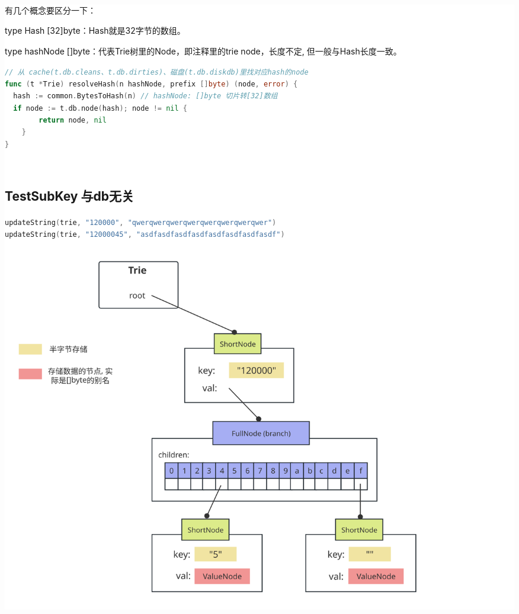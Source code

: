 有几个概念要区分一下：

type Hash [32]byte：Hash就是32字节的数组。

type hashNode  []byte：代表Trie树里的Node，即注释里的trie node，长度不定, 但一般与Hash长度一致。

```go
// 从 cache(t.db.cleans、t.db.dirties)、磁盘(t.db.diskdb)里找对应hash的node
func (t *Trie) resolveHash(n hashNode, prefix []byte) (node, error) {
  hash := common.BytesToHash(n) // hashNode: []byte 切片转[32]数组
  if node := t.db.node(hash); node != nil {
		return node, nil
	}
}
```

<br />

## TestSubKey 与db无关

```go
updateString(trie, "120000", "qwerqwerqwerqwerqwerqwerqwerqwer")
updateString(trie, "12000045", "asdfasdfasdfasdfasdfasdfasdfasdf")
```

<img src="img/trie_02_TestSubKey.svg" alt="trie_02_TestSubKey" style="zoom:70%;" />
